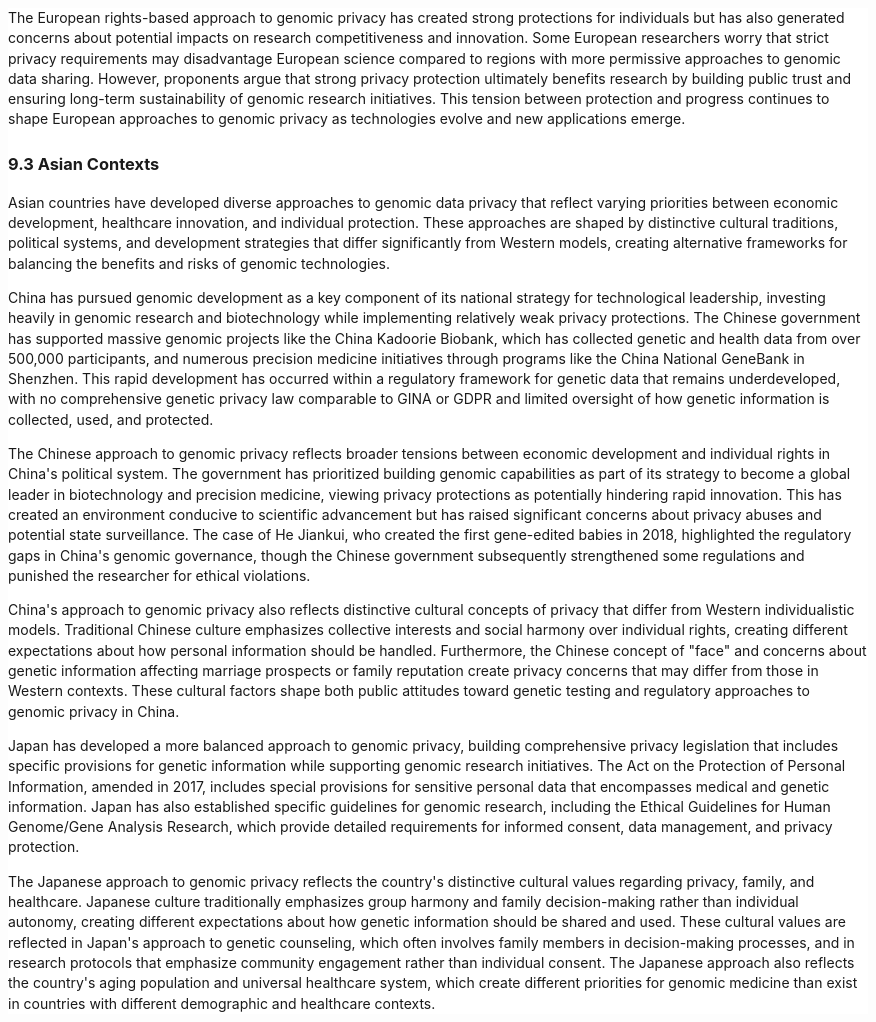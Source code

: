 The European rights-based approach to genomic privacy has created strong protections for individuals but has also generated concerns about potential impacts on research competitiveness and innovation. Some European researchers worry that strict privacy requirements may disadvantage European science compared to regions with more permissive approaches to genomic data sharing. However, proponents argue that strong privacy protection ultimately benefits research by building public trust and ensuring long-term sustainability of genomic research initiatives. This tension between protection and progress continues to shape European approaches to genomic privacy as technologies evolve and new applications emerge.

### 9.3 Asian Contexts

Asian countries have developed diverse approaches to genomic data privacy that reflect varying priorities between economic development, healthcare innovation, and individual protection. These approaches are shaped by distinctive cultural traditions, political systems, and development strategies that differ significantly from Western models, creating alternative frameworks for balancing the benefits and risks of genomic technologies.

China has pursued genomic development as a key component of its national strategy for technological leadership, investing heavily in genomic research and biotechnology while implementing relatively weak privacy protections. The Chinese government has supported massive genomic projects like the China Kadoorie Biobank, which has collected genetic and health data from over 500,000 participants, and numerous precision medicine initiatives through programs like the China National GeneBank in Shenzhen. This rapid development has occurred within a regulatory framework for genetic data that remains underdeveloped, with no comprehensive genetic privacy law comparable to GINA or GDPR and limited oversight of how genetic information is collected, used, and protected.

The Chinese approach to genomic privacy reflects broader tensions between economic development and individual rights in China's political system. The government has prioritized building genomic capabilities as part of its strategy to become a global leader in biotechnology and precision medicine, viewing privacy protections as potentially hindering rapid innovation. This has created an environment conducive to scientific advancement but has raised significant concerns about privacy abuses and potential state surveillance. The case of He Jiankui, who created the first gene-edited babies in 2018, highlighted the regulatory gaps in China's genomic governance, though the Chinese government subsequently strengthened some regulations and punished the researcher for ethical violations.

China's approach to genomic privacy also reflects distinctive cultural concepts of privacy that differ from Western individualistic models. Traditional Chinese culture emphasizes collective interests and social harmony over individual rights, creating different expectations about how personal information should be handled. Furthermore, the Chinese concept of "face" and concerns about genetic information affecting marriage prospects or family reputation create privacy concerns that may differ from those in Western contexts. These cultural factors shape both public attitudes toward genetic testing and regulatory approaches to genomic privacy in China.

Japan has developed a more balanced approach to genomic privacy, building comprehensive privacy legislation that includes specific provisions for genetic information while supporting genomic research initiatives. The Act on the Protection of Personal Information, amended in 2017, includes special provisions for sensitive personal data that encompasses medical and genetic information. Japan has also established specific guidelines for genomic research, including the Ethical Guidelines for Human Genome/Gene Analysis Research, which provide detailed requirements for informed consent, data management, and privacy protection.

The Japanese approach to genomic privacy reflects the country's distinctive cultural values regarding privacy, family, and healthcare. Japanese culture traditionally emphasizes group harmony and family decision-making rather than individual autonomy, creating different expectations about how genetic information should be shared and used. These cultural values are reflected in Japan's approach to genetic counseling, which often involves family members in decision-making processes, and in research protocols that emphasize community engagement rather than individual consent. The Japanese approach also reflects the country's aging population and universal healthcare system, which create different priorities for genomic medicine than exist in countries with different demographic and healthcare contexts.

